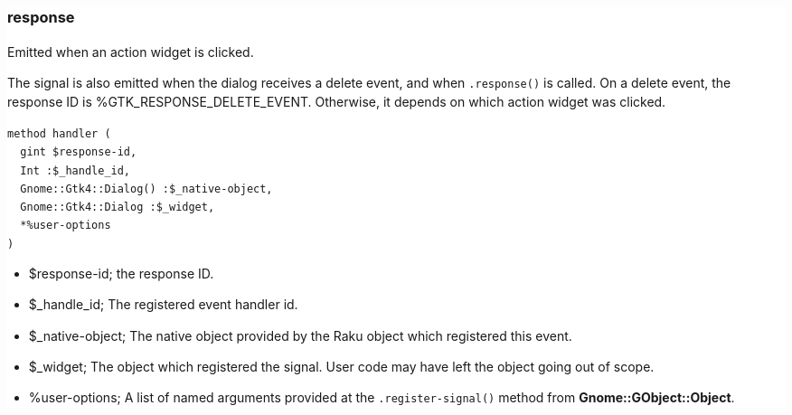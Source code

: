 ### response

Emitted when an action widget is clicked.

The signal is also emitted when the dialog receives a delete event, and when `.response()` is called. On a delete event, the response ID is %GTK_RESPONSE_DELETE_EVENT. Otherwise, it depends on which action widget was clicked.

    method handler (
      gint $response-id,
      Int :$_handle_id,
      Gnome::Gtk4::Dialog() :$_native-object,
      Gnome::Gtk4::Dialog :$_widget,
      *%user-options
    )

  * $response-id; the response ID.

  * $_handle_id; The registered event handler id.

  * $_native-object; The native object provided by the Raku object which registered this event.

  * $_widget; The object which registered the signal. User code may have left the object going out of scope.

  * %user-options; A list of named arguments provided at the `.register-signal()` method from **Gnome::GObject::Object**.

